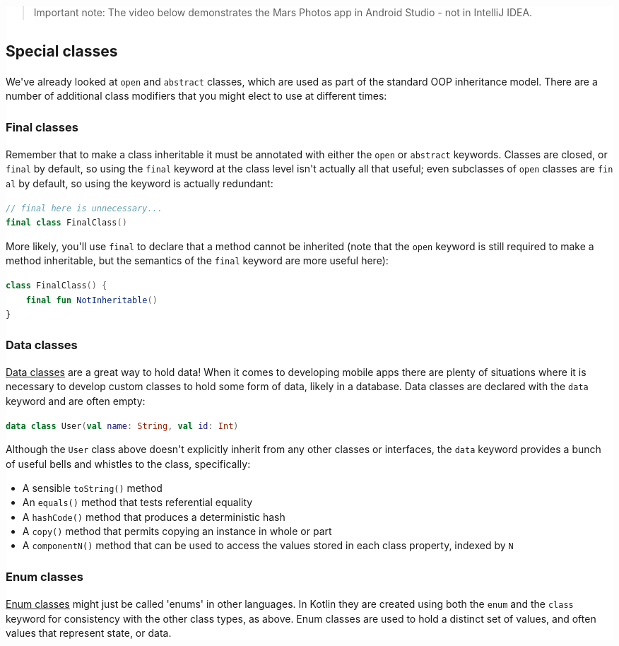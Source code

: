 > Important note: The video below demonstrates the Mars Photos app in Android Studio - not in IntelliJ IDEA.

<iframe width="560" height="315" src="https://www.youtube.com/embed/brAU9yZwc04" title="YouTube video player" frameborder="0" allow="accelerometer; autoplay; clipboard-write; encrypted-media; gyroscope; picture-in-picture" allowfullscreen></iframe>

## Special classes
We've already looked at `open` and `abstract` classes, which are used as part of the standard OOP inheritance model. There are a number of additional class modifiers that you might elect to use at different times:

### Final classes
Remember that to make a class inheritable it must be annotated with either the `open` or `abstract` keywords. Classes are closed, or `final` by default, so using the `final` keyword at the class level isn't actually all that useful; even subclasses of `open` classes are `final` by default, so using the keyword is actually redundant:

```kotlin
// final here is unnecessary...
final class FinalClass() 
```

More likely, you'll use `final` to declare that a method cannot be inherited (note that the `open` keyword is still required to make a method inheritable, but the semantics of the `final` keyword are more useful here):

```kotlin
class FinalClass() {
    final fun NotInheritable() 
}
```

### Data classes
[Data classes](https://play.kotlinlang.org/byExample/03_special_classes/01_Data%20classes) are a great way to hold data! When it comes to developing mobile apps there are plenty of situations where it is necessary to develop custom classes to hold some form of data, likely in a database. Data classes are declared with the `data` keyword and are often empty:

```kotlin
data class User(val name: String, val id: Int)
```

Although the `User` class above doesn't explicitly inherit from any other classes or interfaces, the `data` keyword provides a bunch of useful bells and whistles to the class, specifically:
- A sensible `toString()` method
- An `equals()` method that tests referential equality
- A `hashCode()` method that produces a deterministic hash
- A `copy()` method that permits copying an instance in whole or part
- A `componentN()` method that can be used to access the values stored in each class property, indexed by `N`

### Enum classes
[Enum classes](https://play.kotlinlang.org/byExample/03_special_classes/02_Enum) might just be called 'enums' in other languages. In Kotlin they are created using both the `enum` and the `class` keyword for consistency with the other class types, as above. Enum classes are used to hold a distinct set of values, and often values that represent state, or data.
